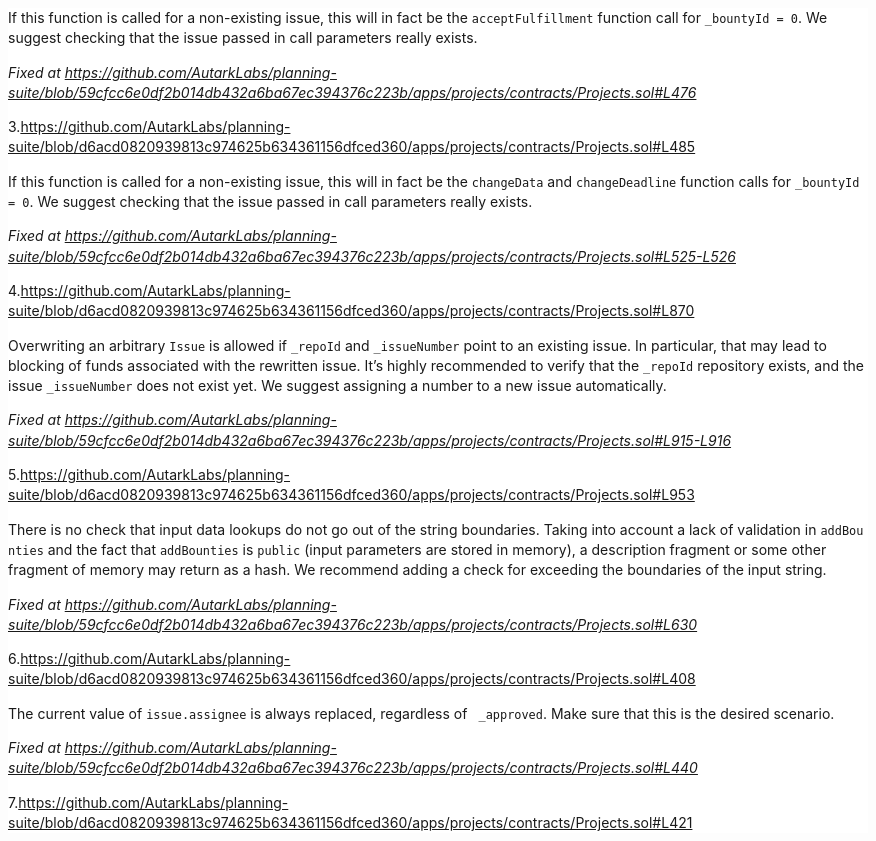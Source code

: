If this function is called for a non-existing issue, this will in fact be the `acceptFulfillment` function call for `_bountyId = 0`.
We suggest checking that the issue passed in call parameters really exists.

*Fixed at
https://github.com/AutarkLabs/planning-suite/blob/59cfcc6e0df2b014db432a6ba67ec394376c223b/apps/projects/contracts/Projects.sol#L476*


3.https://github.com/AutarkLabs/planning-suite/blob/d6acd0820939813c974625b634361156dfced360/apps/projects/contracts/Projects.sol#L485

If this function is called for a non-existing issue, this will in fact be the `changeData` and `changeDeadline` function calls for `_bountyId = 0`.
We suggest checking that the issue passed in call parameters really exists.

*Fixed at
https://github.com/AutarkLabs/planning-suite/blob/59cfcc6e0df2b014db432a6ba67ec394376c223b/apps/projects/contracts/Projects.sol#L525-L526*


4.https://github.com/AutarkLabs/planning-suite/blob/d6acd0820939813c974625b634361156dfced360/apps/projects/contracts/Projects.sol#L870

Overwriting an arbitrary `Issue` is allowed if `_repoId` and `_issueNumber` point to an existing issue. In particular, that may lead to blocking of funds associated with the rewritten issue.
It’s highly recommended to verify that the `_repoId` repository exists, and the issue `_issueNumber` does not exist yet. We suggest assigning a number to a new issue automatically.

*Fixed at
https://github.com/AutarkLabs/planning-suite/blob/59cfcc6e0df2b014db432a6ba67ec394376c223b/apps/projects/contracts/Projects.sol#L915-L916*


5.https://github.com/AutarkLabs/planning-suite/blob/d6acd0820939813c974625b634361156dfced360/apps/projects/contracts/Projects.sol#L953

There is no check that input data lookups do not go out of the string boundaries. Taking into account a lack of validation in `addBounties` and the fact that `addBounties` is `public` (input parameters are stored in memory), a description fragment or some other fragment of memory may return as a hash.
We recommend adding a check for exceeding the boundaries of the input string.

*Fixed at
https://github.com/AutarkLabs/planning-suite/blob/59cfcc6e0df2b014db432a6ba67ec394376c223b/apps/projects/contracts/Projects.sol#L630*


6.https://github.com/AutarkLabs/planning-suite/blob/d6acd0820939813c974625b634361156dfced360/apps/projects/contracts/Projects.sol#L408

The current value of `issue.assignee` is always replaced, regardless of  ` _approved`.
Make sure that this is the desired scenario.

*Fixed at
https://github.com/AutarkLabs/planning-suite/blob/59cfcc6e0df2b014db432a6ba67ec394376c223b/apps/projects/contracts/Projects.sol#L440*


7.https://github.com/AutarkLabs/planning-suite/blob/d6acd0820939813c974625b634361156dfced360/apps/projects/contracts/Projects.sol#L421

